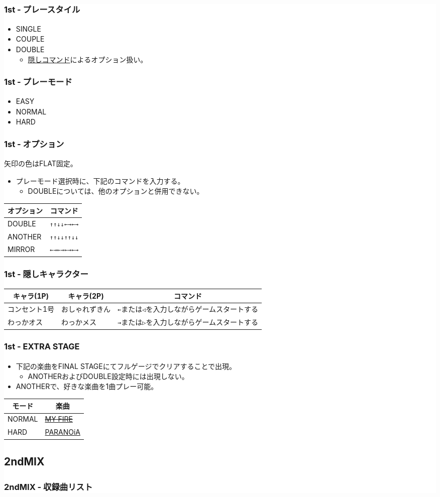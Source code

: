 
### 1st - プレースタイル

- SINGLE
- COUPLE
- DOUBLE
  - [隠しコマンド](#1st---オプション)によるオプション扱い。

### 1st - プレーモード

- EASY
- NORMAL
- HARD

### 1st - オプション

矢印の色はFLAT固定。

- プレーモード選択時に、下記のコマンドを入力する。
  - DOUBLEについては、他のオプションと併用できない。

|オプション|コマンド|
|---------|-------|
|DOUBLE|`↑↑↓↓←→←→`|
|ANOTHER|`↑↑↓↓↑↑↓↓`|
|MIRROR|`←→←→←→←→`|

### 1st - 隠しキャラクター

|キャラ(1P)|キャラ(2P)|コマンド|
|----------|---------|--------|
|コンセント1号|おしゃれずきん|`←`または`◁`を入力しながらゲームスタートする|
|わっかオス|わっかメス|`→`または`▷`を入力しながらゲームスタートする|

### 1st - EXTRA STAGE

- 下記の楽曲をFINAL STAGEにてフルゲージでクリアすることで出現。
  - ANOTHERおよびDOUBLE設定時には出現しない。
- ANOTHERで、好きな楽曲を1曲プレー可能。

|モード|楽曲|
|------|----|
|NORMAL|[~~MY FIRE~~](/playstation-jp/1st/my-fire)|
|HARD|[PARANOiA](/playstation-jp/1st/paranoia)|

## 2ndMIX

### 2ndMIX - 収録曲リスト
